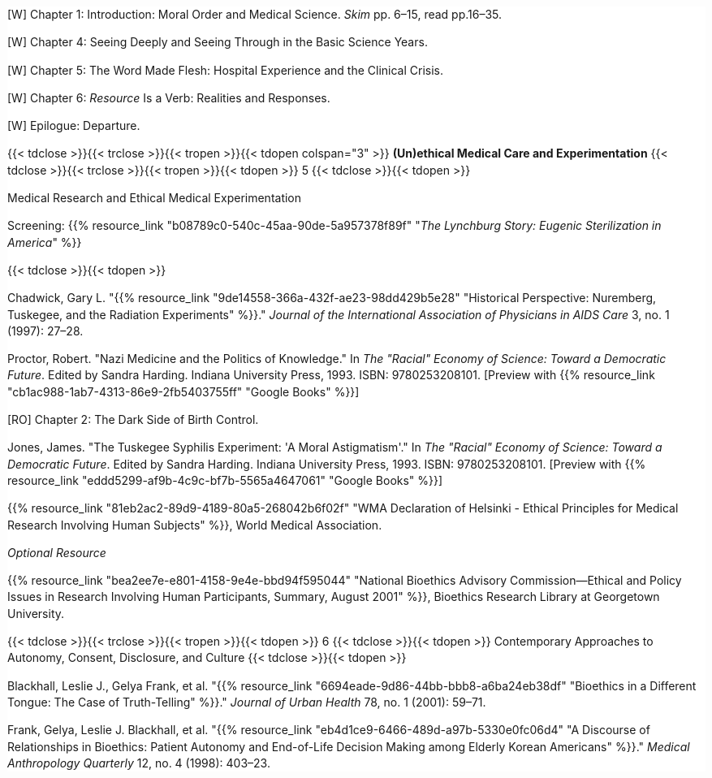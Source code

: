 \[W\] Chapter 1: Introduction: Moral Order and Medical Science. *Skim* pp. 6–15, read pp.16–35.

\[W\] Chapter 4: Seeing Deeply and Seeing Through in the Basic Science Years.

\[W\] Chapter 5: The Word Made Flesh: Hospital Experience and the Clinical Crisis.

\[W\] Chapter 6: *Resource* Is a Verb: Realities and Responses.

\[W\] Epilogue: Departure.

{{< tdclose >}}{{< trclose >}}{{< tropen >}}{{< tdopen colspan="3" >}}
**(Un)ethical Medical Care and Experimentation**
{{< tdclose >}}{{< trclose >}}{{< tropen >}}{{< tdopen >}}
5
{{< tdclose >}}{{< tdopen >}}

Medical Research and Ethical Medical Experimentation

Screening: {{% resource_link "b08789c0-540c-45aa-90de-5a957378f89f" "*The Lynchburg Story: Eugenic Sterilization in America*" %}}

{{< tdclose >}}{{< tdopen >}}

Chadwick, Gary L. "{{% resource_link "9de14558-366a-432f-ae23-98dd429b5e28" "Historical Perspective: Nuremberg, Tuskegee, and the Radiation Experiments" %}}." *Journal of the International Association of Physicians in AIDS Care* 3, no. 1 (1997): 27–28.

Proctor, Robert. "Nazi Medicine and the Politics of Knowledge." In *The "Racial" Economy of Science: Toward a Democratic Future*. Edited by Sandra Harding. Indiana University Press, 1993. ISBN: 9780253208101. \[Preview with {{% resource_link "cb1ac988-1ab7-4313-86e9-2fb5403755ff" "Google Books" %}}\]

\[RO\] Chapter 2: The Dark Side of Birth Control.

Jones, James. "The Tuskegee Syphilis Experiment: 'A Moral Astigmatism'." In *The "Racial" Economy of Science: Toward a Democratic Future*. Edited by Sandra Harding. Indiana University Press, 1993. ISBN: 9780253208101. \[Preview with {{% resource_link "eddd5299-af9b-4c9c-bf7b-5565a4647061" "Google Books" %}}\]

{{% resource_link "81eb2ac2-89d9-4189-80a5-268042b6f02f" "WMA Declaration of Helsinki - Ethical Principles for Medical Research Involving Human Subjects" %}}, World Medical Association.

*Optional Resource*

{{% resource_link "bea2ee7e-e801-4158-9e4e-bbd94f595044" "National Bioethics Advisory Commission—Ethical and Policy Issues in Research Involving Human Participants, Summary, August 2001" %}}, Bioethics Research Library at Georgetown University.

{{< tdclose >}}{{< trclose >}}{{< tropen >}}{{< tdopen >}}
6
{{< tdclose >}}{{< tdopen >}}
Contemporary Approaches to Autonomy, Consent, Disclosure, and Culture
{{< tdclose >}}{{< tdopen >}}

Blackhall, Leslie J., Gelya Frank, et al. "{{% resource_link "6694eade-9d86-44bb-bbb8-a6ba24eb38df" "Bioethics in a Different Tongue: The Case of Truth-Telling" %}}." *Journal of Urban Health* 78, no. 1 (2001): 59–71.

Frank, Gelya, Leslie J. Blackhall, et al. "{{% resource_link "eb4d1ce9-6466-489d-a97b-5330e0fc06d4" "A Discourse of Relationships in Bioethics: Patient Autonomy and End-of-Life Decision Making among Elderly Korean Americans" %}}." *Medical Anthropology Quarterly* 12, no. 4 (1998): 403–23.
